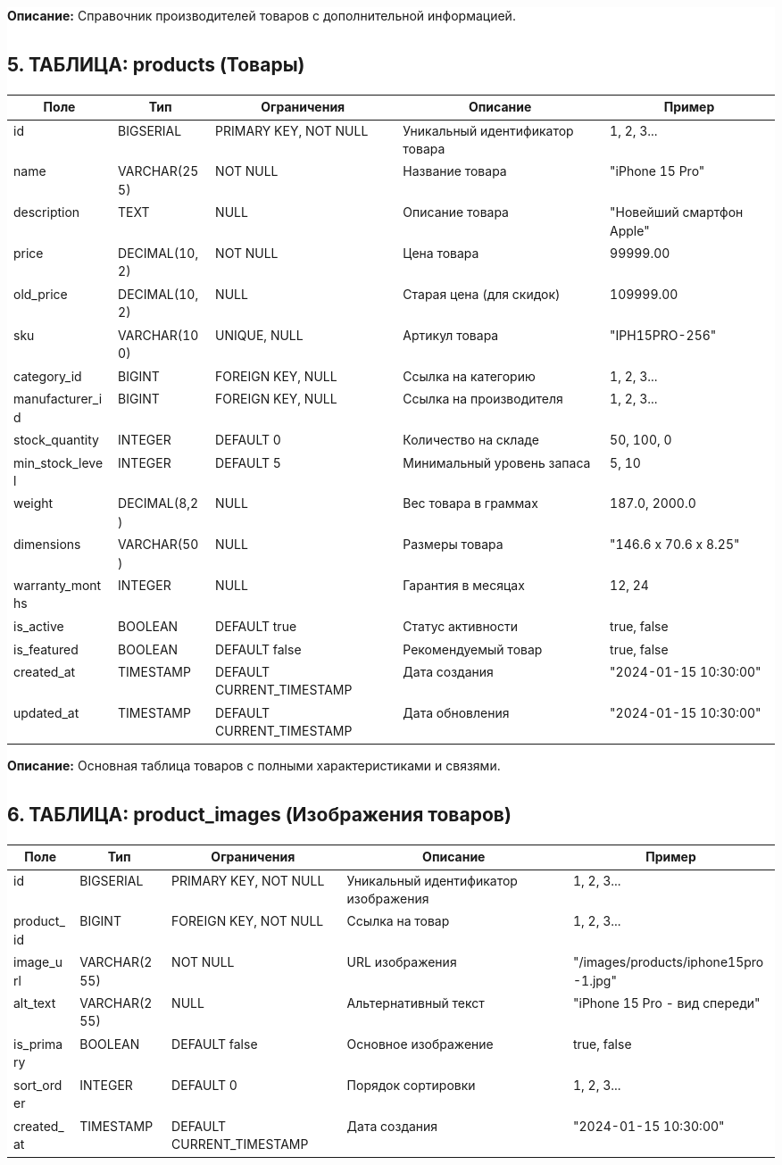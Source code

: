 **Описание:** Справочник производителей товаров с дополнительной информацией.

## 5. ТАБЛИЦА: products (Товары)

| Поле | Тип | Ограничения | Описание | Пример |
|------|-----|-------------|----------|---------|
| id | BIGSERIAL | PRIMARY KEY, NOT NULL | Уникальный идентификатор товара | 1, 2, 3... |
| name | VARCHAR(255) | NOT NULL | Название товара | "iPhone 15 Pro" |
| description | TEXT | NULL | Описание товара | "Новейший смартфон Apple" |
| price | DECIMAL(10,2) | NOT NULL | Цена товара | 99999.00 |
| old_price | DECIMAL(10,2) | NULL | Старая цена (для скидок) | 109999.00 |
| sku | VARCHAR(100) | UNIQUE, NULL | Артикул товара | "IPH15PRO-256" |
| category_id | BIGINT | FOREIGN KEY, NULL | Ссылка на категорию | 1, 2, 3... |
| manufacturer_id | BIGINT | FOREIGN KEY, NULL | Ссылка на производителя | 1, 2, 3... |
| stock_quantity | INTEGER | DEFAULT 0 | Количество на складе | 50, 100, 0 |
| min_stock_level | INTEGER | DEFAULT 5 | Минимальный уровень запаса | 5, 10 |
| weight | DECIMAL(8,2) | NULL | Вес товара в граммах | 187.0, 2000.0 |
| dimensions | VARCHAR(50) | NULL | Размеры товара | "146.6 x 70.6 x 8.25" |
| warranty_months | INTEGER | NULL | Гарантия в месяцах | 12, 24 |
| is_active | BOOLEAN | DEFAULT true | Статус активности | true, false |
| is_featured | BOOLEAN | DEFAULT false | Рекомендуемый товар | true, false |
| created_at | TIMESTAMP | DEFAULT CURRENT_TIMESTAMP | Дата создания | "2024-01-15 10:30:00" |
| updated_at | TIMESTAMP | DEFAULT CURRENT_TIMESTAMP | Дата обновления | "2024-01-15 10:30:00" |

**Описание:** Основная таблица товаров с полными характеристиками и связями.

## 6. ТАБЛИЦА: product_images (Изображения товаров)

| Поле | Тип | Ограничения | Описание | Пример |
|------|-----|-------------|----------|---------|
| id | BIGSERIAL | PRIMARY KEY, NOT NULL | Уникальный идентификатор изображения | 1, 2, 3... |
| product_id | BIGINT | FOREIGN KEY, NOT NULL | Ссылка на товар | 1, 2, 3... |
| image_url | VARCHAR(255) | NOT NULL | URL изображения | "/images/products/iphone15pro-1.jpg" |
| alt_text | VARCHAR(255) | NULL | Альтернативный текст | "iPhone 15 Pro - вид спереди" |
| is_primary | BOOLEAN | DEFAULT false | Основное изображение | true, false |
| sort_order | INTEGER | DEFAULT 0 | Порядок сортировки | 1, 2, 3... |
| created_at | TIMESTAMP | DEFAULT CURRENT_TIMESTAMP | Дата создания | "2024-01-15 10:30:00" |
